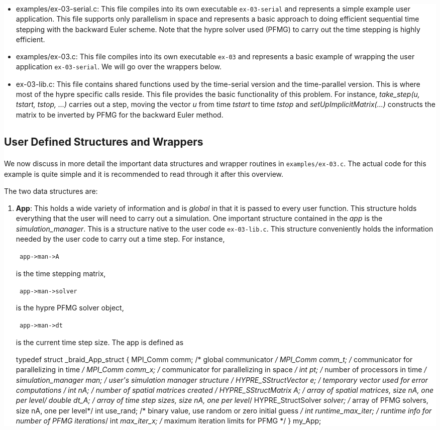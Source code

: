    - examples/ex-03-serial.c:  This file compiles into its own executable
     ``ex-03-serial`` and represents a simple example user application.  This file
     supports only parallelism in space and represents a basic approach to
     doing efficient sequential time stepping with the backward Euler scheme.
     Note that the hypre solver used (PFMG) to carry out the time stepping is
     highly efficient.

   - examples/ex-03.c:  This file compiles into its own executable
     ``ex-03`` and represents a basic example of wrapping the user application 
     ``ex-03-serial``.  We will go over the wrappers below.

   - ex-03-lib.c:  This file contains shared functions used by the time-serial
     version and the time-parallel version.  This is where most of the hypre
     specific calls reside.  This file provides the basic functionality of this
     problem.  For instance, *take_step(u, tstart, tstop, ...)* carries out 
     a step, moving the vector *u* from time *tstart* to time *tstop* 
     and *setUpImplicitMatrix(...)* constructs the matrix to be inverted by PFMG
     for the backward Euler method.

## User Defined Structures and Wrappers

We now discuss in more detail the important data structures and wrapper
routines in ``examples/ex-03.c``.  The actual code for this example is quite simple
and it is recommended to read through it after this overview.

The two data structures are:
1. **App**: This holds a wide variety of information and is *global* in that it
   is passed to every user function.  This structure holds everything that the
   user will need to carry out a simulation.  One important structure contained in
   the *app* is the *simulation_manager*.  This is a structure native to the user
   code ``ex-03-lib.c``.  This structure conveniently holds the information needed by
   the user code to carry out a time step.  For instance, 

        app->man->A

   is the time stepping matrix,
      
        app->man->solver

   is the hypre PFMG solver object,
      
        app->man->dt

   is the current time step size.  The app is defined as 
      
  
      typedef struct _braid_App_struct {
         MPI_Comm             comm;             /* global communicator */
         MPI_Comm             comm_t;           /* communicator for parallelizing in time  */
         MPI_Comm             comm_x;           /* communicator for parallelizing in space  */
         int                  pt;               /* number of processors in time  */
         simulation_manager  *man;              /* user's simulation manager structure */
         HYPRE_SStructVector  e;                /* temporary vector used for error computations */
         int                  nA;               /* number of spatial matrices created */
         HYPRE_SStructMatrix *A;                /* array of spatial matrices, size nA, one per level*/
         double              *dt_A;             /* array of time step sizes, size nA, one per level*/
         HYPRE_StructSolver  *solver;           /* array of PFMG solvers, size nA, one per level*/
         int                  use_rand;         /* binary value, use random or zero initial guess */
         int                 *runtime_max_iter; /* runtime info for number of PFMG iterations*/
         int                 *max_iter_x;       /* maximum iteration limits for PFMG */
      } my_App;
